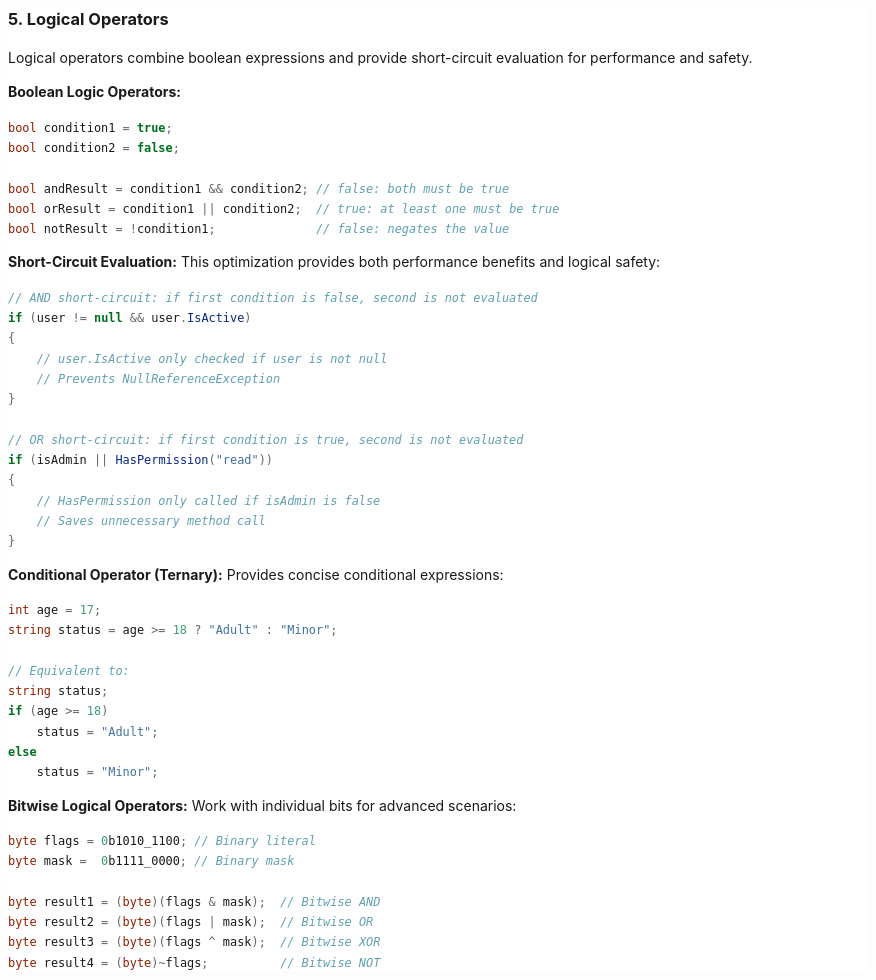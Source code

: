 ### 5. Logical Operators

Logical operators combine boolean expressions and provide short-circuit evaluation for performance and safety.

**Boolean Logic Operators:**
```csharp
bool condition1 = true;
bool condition2 = false;

bool andResult = condition1 && condition2; // false: both must be true
bool orResult = condition1 || condition2;  // true: at least one must be true
bool notResult = !condition1;              // false: negates the value
```

**Short-Circuit Evaluation:**
This optimization provides both performance benefits and logical safety:

```csharp
// AND short-circuit: if first condition is false, second is not evaluated
if (user != null && user.IsActive)
{
    // user.IsActive only checked if user is not null
    // Prevents NullReferenceException
}

// OR short-circuit: if first condition is true, second is not evaluated
if (isAdmin || HasPermission("read"))
{
    // HasPermission only called if isAdmin is false
    // Saves unnecessary method call
}
```

**Conditional Operator (Ternary):**
Provides concise conditional expressions:

```csharp
int age = 17;
string status = age >= 18 ? "Adult" : "Minor";

// Equivalent to:
string status;
if (age >= 18)
    status = "Adult";
else
    status = "Minor";
```

**Bitwise Logical Operators:**
Work with individual bits for advanced scenarios:

```csharp
byte flags = 0b1010_1100; // Binary literal
byte mask =  0b1111_0000; // Binary mask

byte result1 = (byte)(flags & mask);  // Bitwise AND
byte result2 = (byte)(flags | mask);  // Bitwise OR
byte result3 = (byte)(flags ^ mask);  // Bitwise XOR
byte result4 = (byte)~flags;          // Bitwise NOT
```
